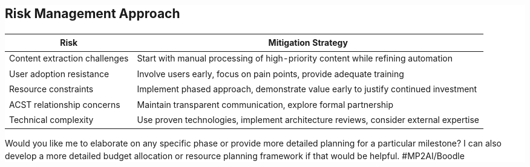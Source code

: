 ## Risk Management Approach

| Risk | Mitigation Strategy |
|------|---------------------|
| Content extraction challenges | Start with manual processing of high-priority content while refining automation |
| User adoption resistance | Involve users early, focus on pain points, provide adequate training |
| Resource constraints | Implement phased approach, demonstrate value early to justify continued investment |
| ACST relationship concerns | Maintain transparent communication, explore formal partnership |
| Technical complexity | Use proven technologies, implement architecture reviews, consider external expertise |

Would you like me to elaborate on any specific phase or provide more detailed planning for a particular milestone? I can also develop a more detailed budget allocation or resource planning framework if that would be helpful.
#MP2AI/Boodle